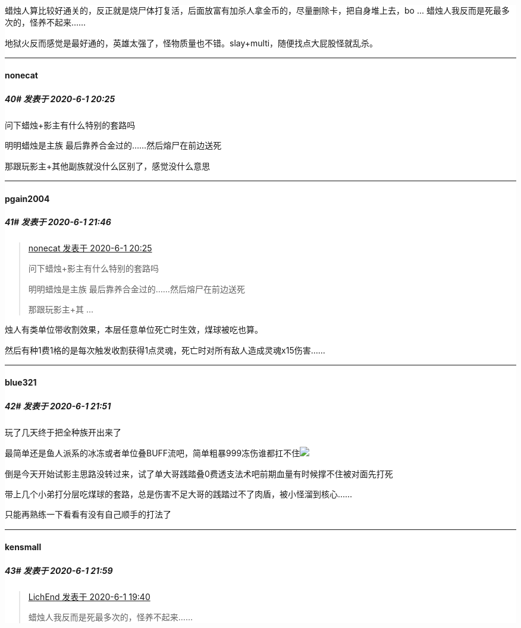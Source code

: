 蜡烛人算比较好通关的，反正就是烧尸体打复活，后面放富有加杀人拿金币的，尽量删除卡，把自身堆上去，bo ...</blockquote>
蜡烛人我反而是死最多次的，怪养不起来……

地狱火反而感觉是最好通的，英雄太强了，怪物质量也不错。slay+multi，随便找点大屁股怪就乱杀。

*****

####  nonecat  
##### 40#       发表于 2020-6-1 20:25

问下蜡烛+影主有什么特别的套路吗

明明蜡烛是主族 最后靠养合金过的……然后熔尸在前边送死

那跟玩影主+其他副族就没什么区别了，感觉没什么意思


*****

####  pgain2004  
##### 41#       发表于 2020-6-1 21:46

<blockquote><a href="httphttps://bbs.saraba1st.com/2b/forum.php?mod=redirect&amp;goto=findpost&amp;pid=47641585&amp;ptid=1937971" target="_blank">nonecat 发表于 2020-6-1 20:25</a>

问下蜡烛+影主有什么特别的套路吗

明明蜡烛是主族 最后靠养合金过的……然后熔尸在前边送死

那跟玩影主+其 ...</blockquote>
烛人有类单位带收割效果，本层任意单位死亡时生效，煤球被吃也算。

然后有种1费1格的是每次触发收割获得1点灵魂，死亡时对所有敌人造成灵魂x15伤害……

*****

####  blue321  
##### 42#       发表于 2020-6-1 21:51

玩了几天终于把全种族开出来了

最简单还是鱼人派系的冰冻或者单位叠BUFF流吧，简单粗暴999冻伤谁都扛不住<img src="https://static.saraba1st.com/image/smiley/face2017/037.png" referrerpolicy="no-referrer">

倒是今天开始试影主思路没转过来，试了单大哥践踏叠0费透支法术吧前期血量有时候撑不住被对面先打死

带上几个小弟打分层吃煤球的套路，总是伤害不足大哥的践踏过不了肉盾，被小怪溜到核心……

只能再熟练一下看看有没有自己顺手的打法了

*****

####  kensmall  
##### 43#       发表于 2020-6-1 21:59

<blockquote><a href="httphttps://bbs.saraba1st.com/2b/forum.php?mod=redirect&amp;goto=findpost&amp;pid=47641038&amp;ptid=1937971" target="_blank">LichEnd 发表于 2020-6-1 19:40</a>

蜡烛人我反而是死最多次的，怪养不起来……
